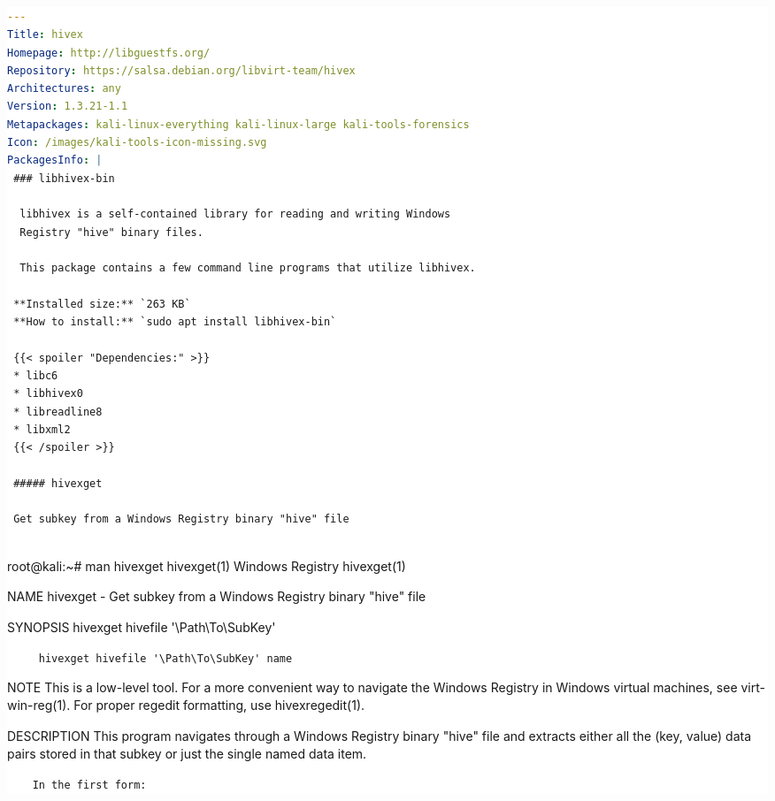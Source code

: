 ```yaml
---
Title: hivex
Homepage: http://libguestfs.org/
Repository: https://salsa.debian.org/libvirt-team/hivex
Architectures: any
Version: 1.3.21-1.1
Metapackages: kali-linux-everything kali-linux-large kali-tools-forensics 
Icon: /images/kali-tools-icon-missing.svg
PackagesInfo: |
 ### libhivex-bin
 
  libhivex is a self-contained library for reading and writing Windows
  Registry "hive" binary files.
   
  This package contains a few command line programs that utilize libhivex.
 
 **Installed size:** `263 KB`  
 **How to install:** `sudo apt install libhivex-bin`  
 
 {{< spoiler "Dependencies:" >}}
 * libc6 
 * libhivex0 
 * libreadline8 
 * libxml2 
 {{< /spoiler >}}
 
 ##### hivexget
 
 Get subkey from a Windows Registry binary "hive" file
 
 ```
 root@kali:~# man hivexget
 hivexget(1)                    Windows Registry                    hivexget(1)
 
 NAME
        hivexget - Get subkey from a Windows Registry binary "hive" file
 
 SYNOPSIS
         hivexget hivefile '\Path\To\SubKey'
 
         hivexget hivefile '\Path\To\SubKey' name
 
 NOTE
        This is a low-level tool.  For a more convenient way to navigate the
        Windows Registry in Windows virtual machines, see virt-win-reg(1).  For
        proper regedit formatting, use hivexregedit(1).
 
 DESCRIPTION
        This program navigates through a Windows Registry binary "hive" file
        and extracts either all the (key, value) data pairs stored in that
        subkey or just the single named data item.
 
        In the first form:
 
